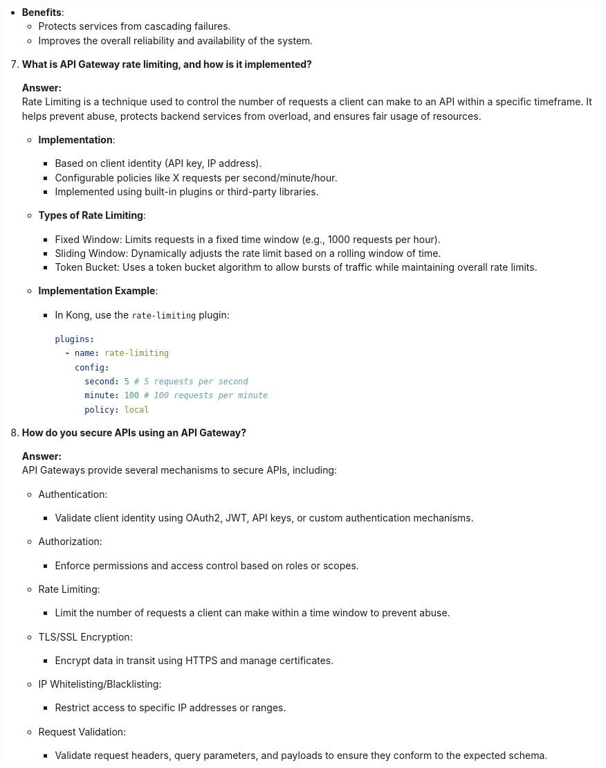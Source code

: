    - **Benefits**:
     - Protects services from cascading failures.
     - Improves the overall reliability and availability of the system.

7. **What is API Gateway rate limiting, and how is it implemented?**

   **Answer:**  
   Rate Limiting is a technique used to control the number of requests a client can make to an API within a specific timeframe. It helps prevent abuse, protects backend services from overload, and ensures fair usage of resources.

   - **Implementation**:
     - Based on client identity (API key, IP address).
     - Configurable policies like X requests per second/minute/hour.
     - Implemented using built-in plugins or third-party libraries.

   - **Types of Rate Limiting**:
     - Fixed Window: Limits requests in a fixed time window (e.g., 1000 requests per hour).
     - Sliding Window: Dynamically adjusts the rate limit based on a rolling window of time.
     - Token Bucket: Uses a token bucket algorithm to allow bursts of traffic while maintaining overall rate limits.

   - **Implementation Example**:
     - In Kong, use the `rate-limiting` plugin:
       ```yaml
       plugins:
         - name: rate-limiting
           config:
             second: 5 # 5 requests per second
             minute: 100 # 100 requests per minute
             policy: local
       ```

8. **How do you secure APIs using an API Gateway?**

   **Answer:**  
   API Gateways provide several mechanisms to secure APIs, including:

   - Authentication:
     - Validate client identity using OAuth2, JWT, API keys, or custom authentication mechanisms.

   - Authorization:
     - Enforce permissions and access control based on roles or scopes.

   - Rate Limiting:
     - Limit the number of requests a client can make within a time window to prevent abuse.

   - TLS/SSL Encryption:
     - Encrypt data in transit using HTTPS and manage certificates.

   - IP Whitelisting/Blacklisting:
     - Restrict access to specific IP addresses or ranges.

   - Request Validation:
     - Validate request headers, query parameters, and payloads to ensure they conform to the expected schema.

